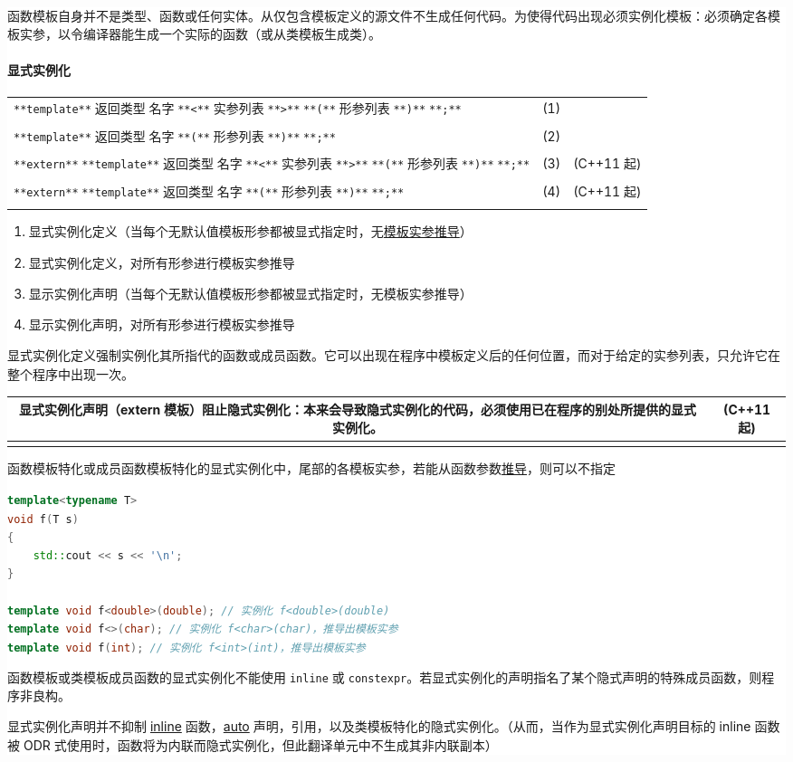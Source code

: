 函数模板自身并不是类型、函数或任何实体。从仅包含模板定义的源文件不生成任何代码。为使得代码出现必须实例化模板：必须确定各模板实参，以令编译器能生成一个实际的函数（或从类模板生成类）。 

####  显式实例化

|                                                              |      |            |
| ------------------------------------------------------------ | ---- | ---------- |
| `**template**` 返回类型 名字 `**<**`  实参列表 `**>**` `**(**` 形参列表 `**)**` `**;**` | (1)  |            |
|                                                              |      |            |
| `**template**` 返回类型 名字 `**(**` 形参列表 `**)**` `**;**` | (2)  |            |
|                                                              |      |            |
| `**extern**` `**template**` 返回类型 名字 `**<**` 实参列表 `**>**` `**(**` 形参列表 `**)**` `**;**` | (3)  | (C++11 起) |
|                                                              |      |            |
| `**extern**` `**template**` 返回类型 名字 `**(**` 形参列表 `**)**` `**;**` | (4)  | (C++11 起) |
|                                                              |      |            |

1) 显式实例化定义（当每个无默认值模板形参都被显式指定时，无[模板实参推导](https://zh.cppreference.com/w/cpp/language/template_argument_deduction)）

2) 显式实例化定义，对所有形参进行模板实参推导

3) 显示实例化声明（当每个无默认值模板形参都被显式指定时，无模板实参推导）

4) 显示实例化声明，对所有形参进行模板实参推导

显式实例化定义强制实例化其所指代的函数或成员函数。它可以出现在程序中模板定义后的任何位置，而对于给定的实参列表，只允许它在整个程序中出现一次。 

| 显式实例化声明（extern 模板）阻止隐式实例化：本来会导致隐式实例化的代码，必须使用已在程序的别处所提供的显式实例化。 | (C++11 起) |
| ------------------------------------------------------------ | ---------- |
|                                                              |            |

函数模板特化或成员函数模板特化的显式实例化中，尾部的各模板实参，若能从函数参数[推导](https://zh.cppreference.com/w/cpp/language/template_argument_deduction)，则可以不指定 

```c++
template<typename T>
void f(T s)
{
    std::cout << s << '\n';
}
 
template void f<double>(double); // 实例化 f<double>(double)
template void f<>(char); // 实例化 f<char>(char)，推导出模板实参
template void f(int); // 实例化 f<int>(int)，推导出模板实参
```

函数模板或类模板成员函数的显式实例化不能使用 `inline` 或 `constexpr`。若显式实例化的声明指名了某个隐式声明的特殊成员函数，则程序非良构。 

显式实例化声明并不抑制 [inline](https://zh.cppreference.com/w/cpp/language/inline) 函数，[auto](https://zh.cppreference.com/w/cpp/language/auto) 声明，引用，以及类模板特化的隐式实例化。（从而，当作为显式实例化声明目标的 inline 函数被 ODR 式使用时，函数将为内联而隐式实例化，但此翻译单元中不生成其非内联副本） 
